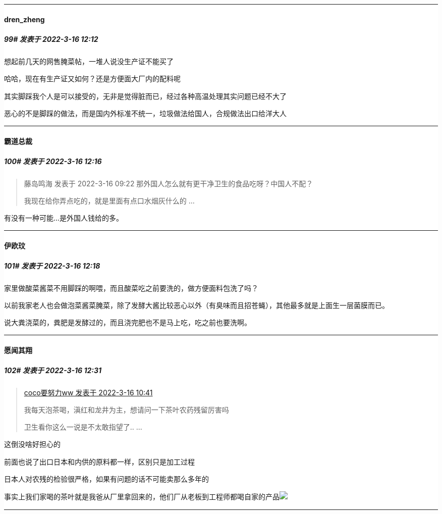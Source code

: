 

*****

####  dren_zheng  
##### 99#       发表于 2022-3-16 12:12

想起前几天的网售腌菜帖，一堆人说没生产证不能买了

哈哈，现在有生产证又如何？还是方便面大厂内的配料呢

其实脚踩我个人是可以接受的，无非是觉得脏而已，经过各种高温处理其实问题已经不大了

恶心的不是脚踩的做法，而是国内外标准不统一，垃圾做法给国人，合规做法出口给洋大人

*****

####  霸道总裁  
##### 100#       发表于 2022-3-16 12:16

<blockquote>藤岛鸣海 发表于 2022-3-16 09:22
那外国人怎么就有更干净卫生的食品吃呀？中国人不配？

我现在给你弄点吃的，就是里面有点口水烟灰什么的 ...</blockquote>
有没有一种可能…是外国人钱给的多。

*****

####  伊欧玟  
##### 101#       发表于 2022-3-16 12:18

家里做酸菜酱菜不用脚踩的啊喂，而且酸菜吃之前要洗的，做方便面料包洗了吗？

以前我家老人也会做泡菜酱菜腌菜，除了发酵大酱比较恶心以外（有臭味而且招苍蝇），其他最多就是上面生一层菌膜而已。

说大粪浇菜的，粪肥是发酵过的，而且浇完肥也不是马上吃，吃之前也要洗啊。



*****

####  愿闻其翔  
##### 102#       发表于 2022-3-16 12:31

<blockquote><a href="httphttps://bbs.saraba1st.com/2b/forum.php?mod=redirect&amp;goto=findpost&amp;pid=55062240&amp;ptid=2058153" target="_blank">coco要努力ww 发表于 2022-3-16 10:41</a>

我每天泡茶喝，滇红和龙井为主，想请问一下茶叶农药残留厉害吗

卫生看你这么一说是不太敢指望了.. ...</blockquote>
这倒没啥好担心的

前面也说了出口日本和内供的原料都一样，区别只是加工过程

日本人对农残的检验很严格，如果有问题的话不可能卖那么多年的

事实上我们家喝的茶叶就是我爸从厂里拿回来的，他们厂从老板到工程师都喝自家的产品<img src="https://static.saraba1st.com/image/smiley/face2017/070.png" referrerpolicy="no-referrer">

*****
